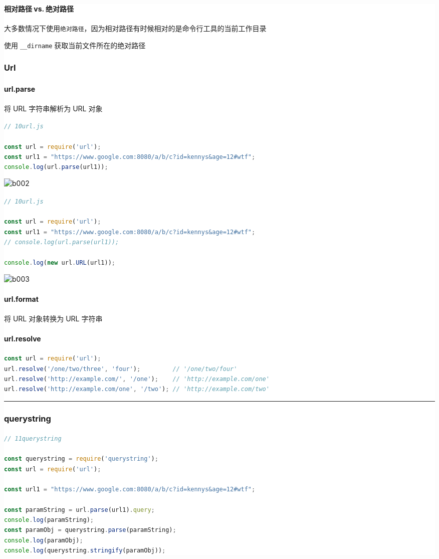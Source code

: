 #### 相对路径 vs. 绝对路径

大多数情况下使用`绝对路径`，因为相对路径有时候相对的是命令行工具的当前工作目录

使用 `__dirname` 获取当前文件所在的绝对路径

### Url

#### url.parse 

将 URL 字符串解析为 URL 对象

```js
// 10url.js

const url = require('url');
const url1 = "https://www.google.com:8080/a/b/c?id=kennys&age=12#wtf";
console.log(url.parse(url1));
```

![b002](https://i.imagisk.com/images/2020/05/31/Typora_Yu5fDCGovC.png) 

```js
// 10url.js

const url = require('url');
const url1 = "https://www.google.com:8080/a/b/c?id=kennys&age=12#wtf";
// console.log(url.parse(url1));

console.log(new url.URL(url1));
```

![b003](https://i.imagisk.com/images/2020/05/31/Typora_NTUnyAcp3K.png) 

#### url.format

将 URL 对象转换为 URL 字符串

#### url.resolve

```js
const url = require('url');
url.resolve('/one/two/three', 'four');         // '/one/two/four'
url.resolve('http://example.com/', '/one');    // 'http://example.com/one'
url.resolve('http://example.com/one', '/two'); // 'http://example.com/two'
```

------

### querystring

```js
// 11querystring

const querystring = require('querystring');
const url = require('url');

const url1 = "https://www.google.com:8080/a/b/c?id=kennys&age=12#wtf";

const paramString = url.parse(url1).query;
console.log(paramString);
const paramObj = querystring.parse(paramString);
console.log(paramObj);
console.log(querystring.stringify(paramObj));
```
